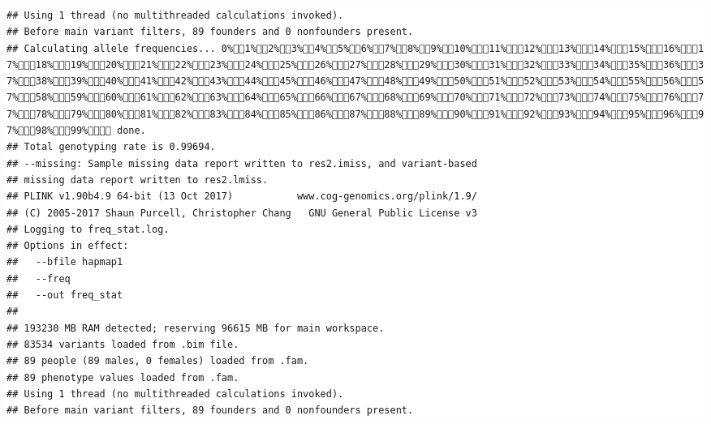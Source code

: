     ## Using 1 thread (no multithreaded calculations invoked).
    ## Before main variant filters, 89 founders and 0 nonfounders present.
    ## Calculating allele frequencies... 0%1%2%3%4%5%6%7%8%9%10%11%12%13%14%15%16%17%18%19%20%21%22%23%24%25%26%27%28%29%30%31%32%33%34%35%36%37%38%39%40%41%42%43%44%45%46%47%48%49%50%51%52%53%54%55%56%57%58%59%60%61%62%63%64%65%66%67%68%69%70%71%72%73%74%75%76%77%78%79%80%81%82%83%84%85%86%87%88%89%90%91%92%93%94%95%96%97%98%99% done.
    ## Total genotyping rate is 0.99694.
    ## --missing: Sample missing data report written to res2.imiss, and variant-based
    ## missing data report written to res2.lmiss.
    ## PLINK v1.90b4.9 64-bit (13 Oct 2017)           www.cog-genomics.org/plink/1.9/
    ## (C) 2005-2017 Shaun Purcell, Christopher Chang   GNU General Public License v3
    ## Logging to freq_stat.log.
    ## Options in effect:
    ##   --bfile hapmap1
    ##   --freq
    ##   --out freq_stat
    ## 
    ## 193230 MB RAM detected; reserving 96615 MB for main workspace.
    ## 83534 variants loaded from .bim file.
    ## 89 people (89 males, 0 females) loaded from .fam.
    ## 89 phenotype values loaded from .fam.
    ## Using 1 thread (no multithreaded calculations invoked).
    ## Before main variant filters, 89 founders and 0 nonfounders present.